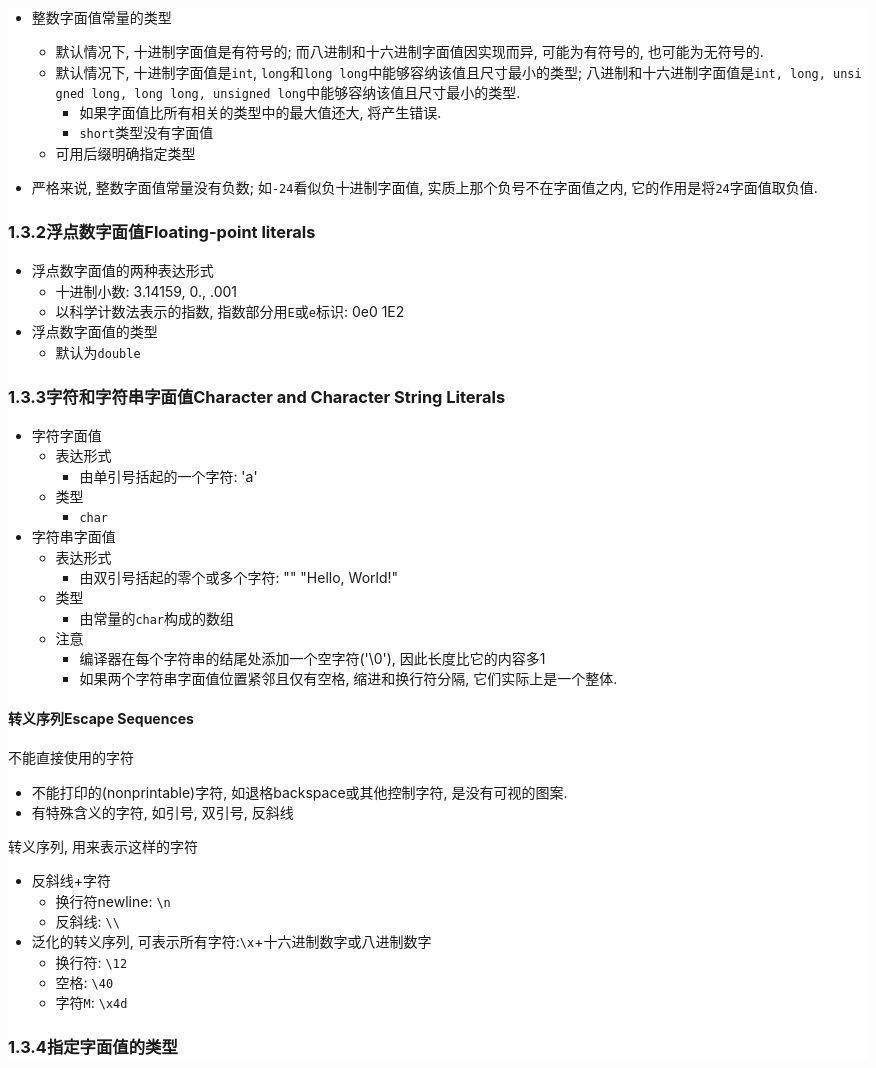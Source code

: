 * 整数字面值常量的类型
    * 默认情况下, 十进制字面值是有符号的; 而八进制和十六进制字面值因实现而异, 可能为有符号的, 也可能为无符号的.
    * 默认情况下, 十进制字面值是`int`, `long`和`long long`中能够容纳该值且尺寸最小的类型; 八进制和十六进制字面值是`int, long, unsigned long, long long, unsigned long`中能够容纳该值且尺寸最小的类型.
        * 如果字面值比所有相关的类型中的最大值还大, 将产生错误.
        * `short`类型没有字面值
    * 可用后缀明确指定类型

* 严格来说, 整数字面值常量没有负数; 如`-24`看似负十进制字面值, 实质上那个负号不在字面值之内, 它的作用是将`24`字面值取负值.
### 1.3.2浮点数字面值Floating-point literals
* 浮点数字面值的两种表达形式
    * 十进制小数: 3.14159, 0., .001
    * 以科学计数法表示的指数, 指数部分用`E`或`e`标识: 0e0 1E2
* 浮点数字面值的类型
    * 默认为`double`
### 1.3.3字符和字符串字面值Character and Character String Literals
* 字符字面值
    * 表达形式
        * 由单引号括起的一个字符: 'a'
    * 类型
        * `char`
* 字符串字面值
    * 表达形式
        * 由双引号括起的零个或多个字符: "" "Hello, World!"
    * 类型
        * 由常量的`char`构成的数组
    * 注意
        * 编译器在每个字符串的结尾处添加一个空字符('\0'), 因此长度比它的内容多1
        * 如果两个字符串字面值位置紧邻且仅有空格, 缩进和换行符分隔, 它们实际上是一个整体.
#### 转义序列Escape Sequences
不能直接使用的字符
* 不能打印的(nonprintable)字符, 如退格backspace或其他控制字符, 是没有可视的图案.
* 有特殊含义的字符, 如引号, 双引号, 反斜线

转义序列, 用来表示这样的字符
* 反斜线+字符
    * 换行符newline: `\n`
    * 反斜线: `\\`
* 泛化的转义序列, 可表示所有字符:`\x`+十六进制数字或八进制数字
    * 换行符: `\12`
    * 空格: `\40`
    * 字符`M`: `\x4d`
### 1.3.4指定字面值的类型
